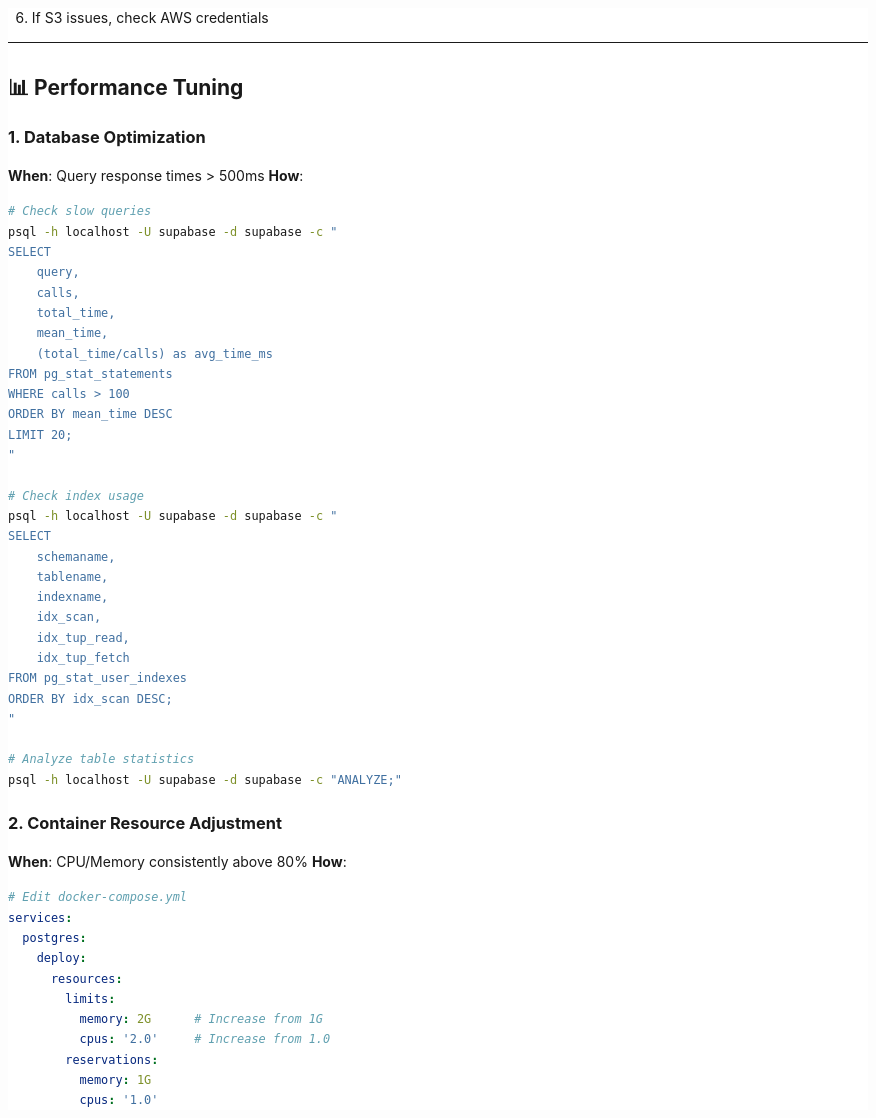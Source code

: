 6. If S3 issues, check AWS credentials

---

## 📊 **Performance Tuning**

### **1. Database Optimization**
**When**: Query response times > 500ms
**How**:

```bash
# Check slow queries
psql -h localhost -U supabase -d supabase -c "
SELECT 
    query,
    calls,
    total_time,
    mean_time,
    (total_time/calls) as avg_time_ms
FROM pg_stat_statements 
WHERE calls > 100
ORDER BY mean_time DESC 
LIMIT 20;
"

# Check index usage
psql -h localhost -U supabase -d supabase -c "
SELECT 
    schemaname,
    tablename,
    indexname,
    idx_scan,
    idx_tup_read,
    idx_tup_fetch
FROM pg_stat_user_indexes 
ORDER BY idx_scan DESC;
"

# Analyze table statistics
psql -h localhost -U supabase -d supabase -c "ANALYZE;"
```

### **2. Container Resource Adjustment**
**When**: CPU/Memory consistently above 80%
**How**:

```yaml
# Edit docker-compose.yml
services:
  postgres:
    deploy:
      resources:
        limits:
          memory: 2G      # Increase from 1G
          cpus: '2.0'     # Increase from 1.0
        reservations:
          memory: 1G
          cpus: '1.0'
```
